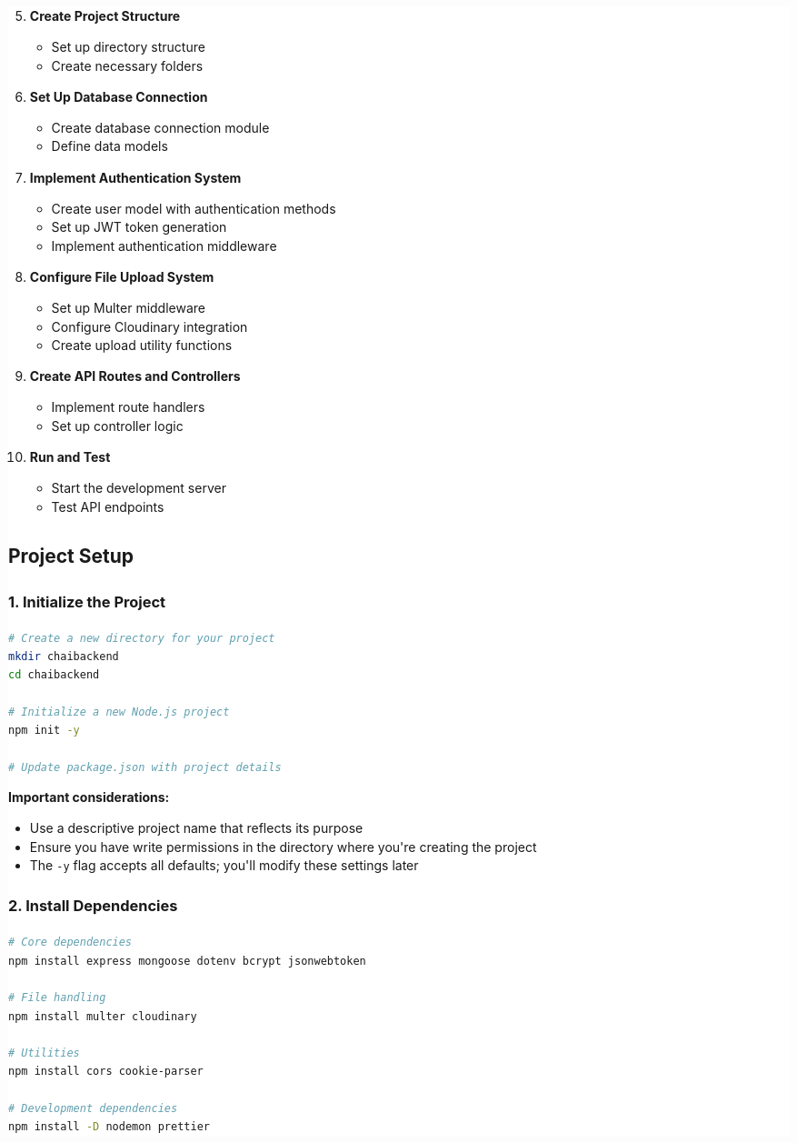 5. **Create Project Structure**
   - Set up directory structure
   - Create necessary folders

6. **Set Up Database Connection**
   - Create database connection module
   - Define data models

7. **Implement Authentication System**
   - Create user model with authentication methods
   - Set up JWT token generation
   - Implement authentication middleware

8. **Configure File Upload System**
   - Set up Multer middleware
   - Configure Cloudinary integration
   - Create upload utility functions

9. **Create API Routes and Controllers**
   - Implement route handlers
   - Set up controller logic

10. **Run and Test**
    - Start the development server
    - Test API endpoints

## Project Setup

### 1. Initialize the Project

```bash
# Create a new directory for your project
mkdir chaibackend
cd chaibackend

# Initialize a new Node.js project
npm init -y

# Update package.json with project details
```

**Important considerations:**
- Use a descriptive project name that reflects its purpose
- Ensure you have write permissions in the directory where you're creating the project
- The `-y` flag accepts all defaults; you'll modify these settings later

### 2. Install Dependencies

```bash
# Core dependencies
npm install express mongoose dotenv bcrypt jsonwebtoken

# File handling
npm install multer cloudinary

# Utilities
npm install cors cookie-parser

# Development dependencies
npm install -D nodemon prettier
```
